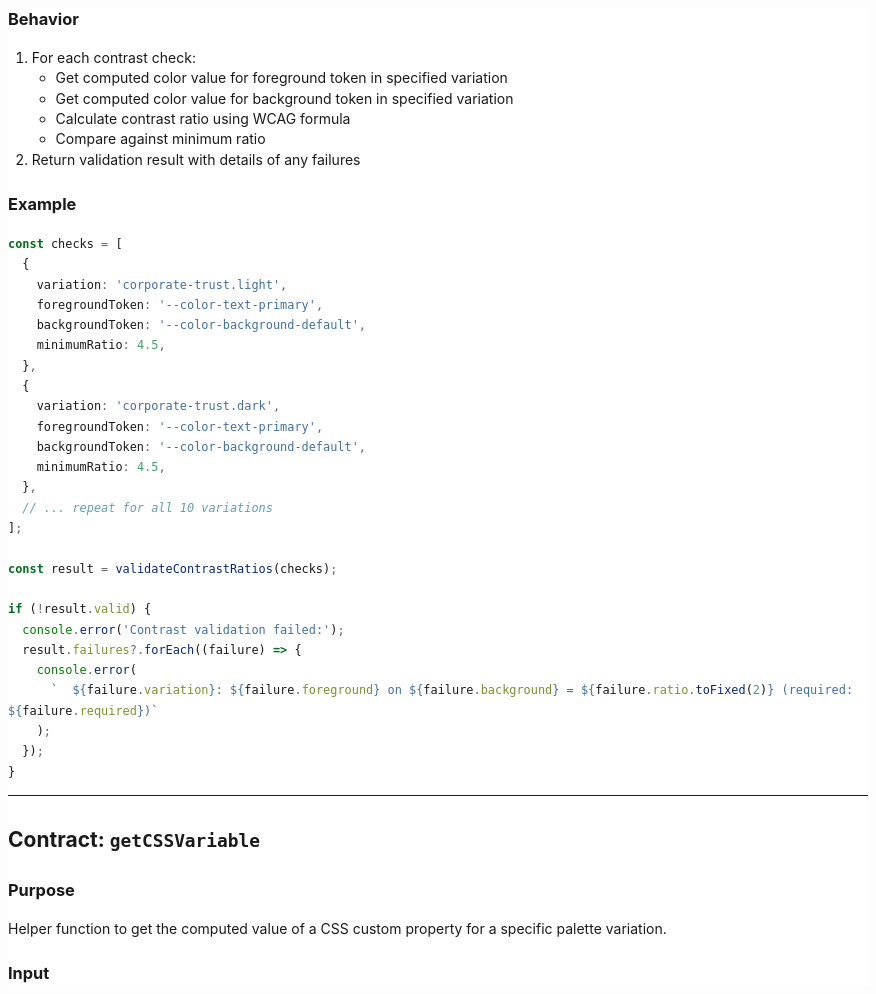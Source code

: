 ### Behavior

1. For each contrast check:
   - Get computed color value for foreground token in specified variation
   - Get computed color value for background token in specified variation
   - Calculate contrast ratio using WCAG formula
   - Compare against minimum ratio
2. Return validation result with details of any failures

### Example

```typescript
const checks = [
  {
    variation: 'corporate-trust.light',
    foregroundToken: '--color-text-primary',
    backgroundToken: '--color-background-default',
    minimumRatio: 4.5,
  },
  {
    variation: 'corporate-trust.dark',
    foregroundToken: '--color-text-primary',
    backgroundToken: '--color-background-default',
    minimumRatio: 4.5,
  },
  // ... repeat for all 10 variations
];

const result = validateContrastRatios(checks);

if (!result.valid) {
  console.error('Contrast validation failed:');
  result.failures?.forEach((failure) => {
    console.error(
      `  ${failure.variation}: ${failure.foreground} on ${failure.background} = ${failure.ratio.toFixed(2)} (required: ${failure.required})`
    );
  });
}
```

---

## Contract: `getCSSVariable`

### Purpose

Helper function to get the computed value of a CSS custom property for a specific palette variation.

### Input
